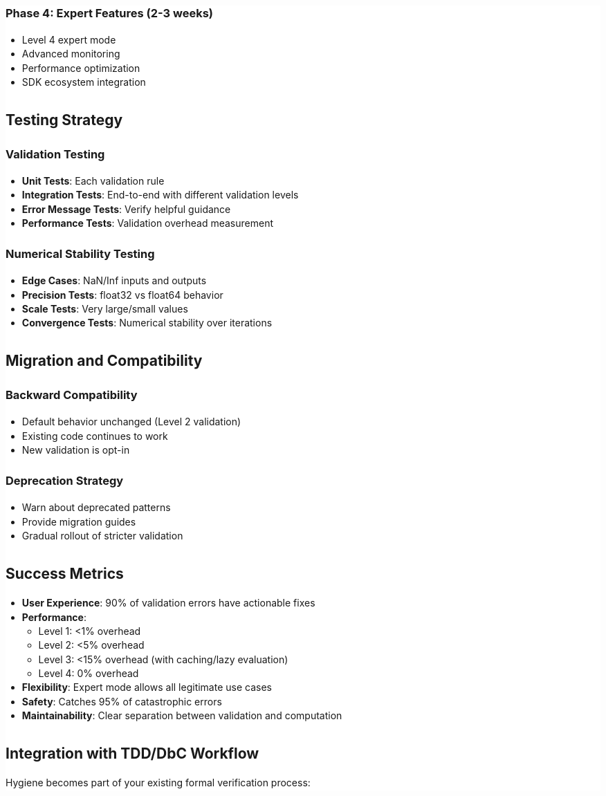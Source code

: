 ### Phase 4: Expert Features (2-3 weeks)
- Level 4 expert mode
- Advanced monitoring
- Performance optimization
- SDK ecosystem integration

## Testing Strategy

### Validation Testing
- **Unit Tests**: Each validation rule
- **Integration Tests**: End-to-end with different validation levels
- **Error Message Tests**: Verify helpful guidance
- **Performance Tests**: Validation overhead measurement

### Numerical Stability Testing
- **Edge Cases**: NaN/Inf inputs and outputs
- **Precision Tests**: float32 vs float64 behavior
- **Scale Tests**: Very large/small values
- **Convergence Tests**: Numerical stability over iterations

## Migration and Compatibility

### Backward Compatibility
- Default behavior unchanged (Level 2 validation)
- Existing code continues to work
- New validation is opt-in

### Deprecation Strategy
- Warn about deprecated patterns
- Provide migration guides
- Gradual rollout of stricter validation

## Success Metrics

- **User Experience**: 90% of validation errors have actionable fixes
- **Performance**: 
  - Level 1: <1% overhead
  - Level 2: <5% overhead  
  - Level 3: <15% overhead (with caching/lazy evaluation)
  - Level 4: 0% overhead
- **Flexibility**: Expert mode allows all legitimate use cases
- **Safety**: Catches 95% of catastrophic errors
- **Maintainability**: Clear separation between validation and computation

## Integration with TDD/DbC Workflow

Hygiene becomes part of your existing formal verification process:
